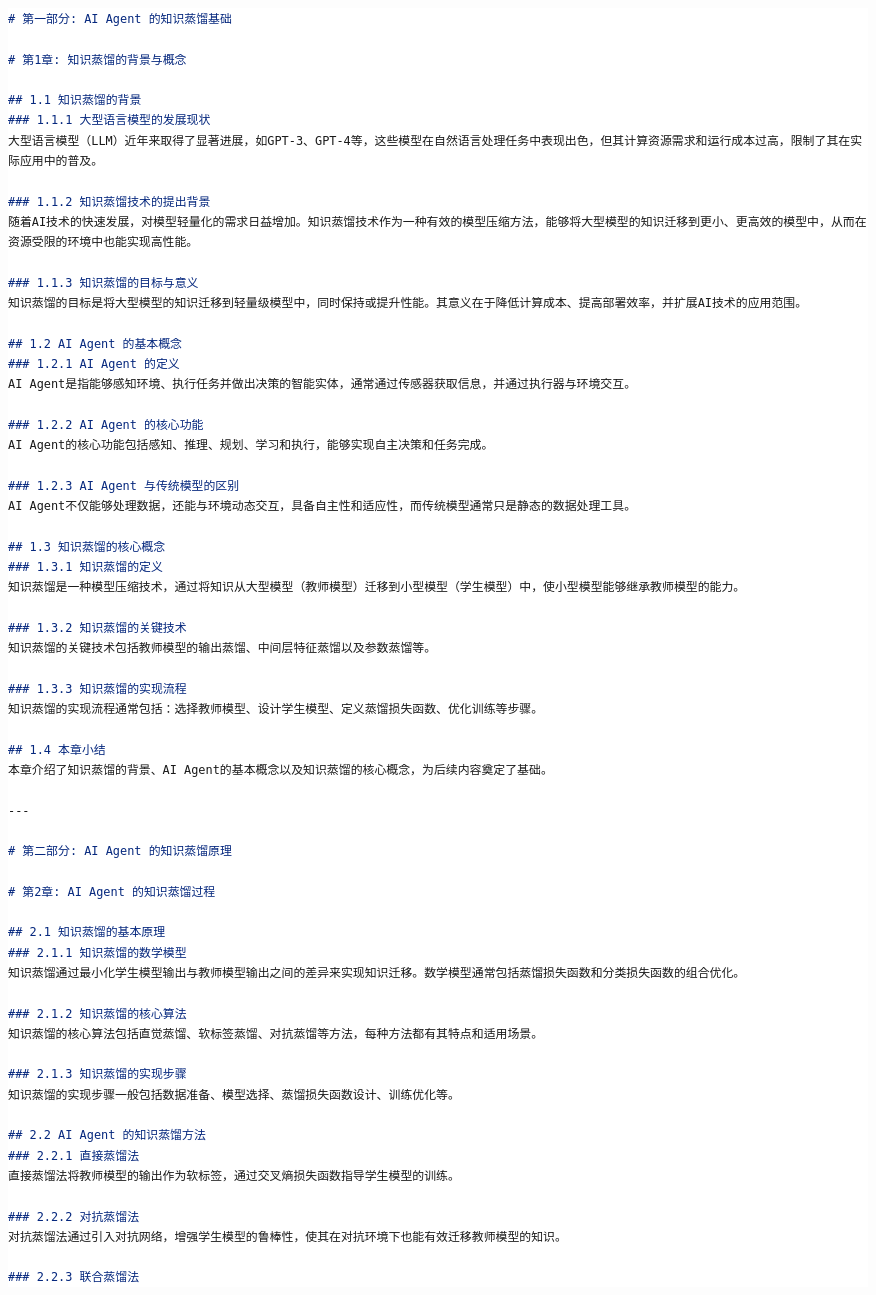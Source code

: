                  



```markdown
# 第一部分: AI Agent 的知识蒸馏基础

# 第1章: 知识蒸馏的背景与概念

## 1.1 知识蒸馏的背景
### 1.1.1 大型语言模型的发展现状
大型语言模型（LLM）近年来取得了显著进展，如GPT-3、GPT-4等，这些模型在自然语言处理任务中表现出色，但其计算资源需求和运行成本过高，限制了其在实际应用中的普及。

### 1.1.2 知识蒸馏技术的提出背景
随着AI技术的快速发展，对模型轻量化的需求日益增加。知识蒸馏技术作为一种有效的模型压缩方法，能够将大型模型的知识迁移到更小、更高效的模型中，从而在资源受限的环境中也能实现高性能。

### 1.1.3 知识蒸馏的目标与意义
知识蒸馏的目标是将大型模型的知识迁移到轻量级模型中，同时保持或提升性能。其意义在于降低计算成本、提高部署效率，并扩展AI技术的应用范围。

## 1.2 AI Agent 的基本概念
### 1.2.1 AI Agent 的定义
AI Agent是指能够感知环境、执行任务并做出决策的智能实体，通常通过传感器获取信息，并通过执行器与环境交互。

### 1.2.2 AI Agent 的核心功能
AI Agent的核心功能包括感知、推理、规划、学习和执行，能够实现自主决策和任务完成。

### 1.2.3 AI Agent 与传统模型的区别
AI Agent不仅能够处理数据，还能与环境动态交互，具备自主性和适应性，而传统模型通常只是静态的数据处理工具。

## 1.3 知识蒸馏的核心概念
### 1.3.1 知识蒸馏的定义
知识蒸馏是一种模型压缩技术，通过将知识从大型模型（教师模型）迁移到小型模型（学生模型）中，使小型模型能够继承教师模型的能力。

### 1.3.2 知识蒸馏的关键技术
知识蒸馏的关键技术包括教师模型的输出蒸馏、中间层特征蒸馏以及参数蒸馏等。

### 1.3.3 知识蒸馏的实现流程
知识蒸馏的实现流程通常包括：选择教师模型、设计学生模型、定义蒸馏损失函数、优化训练等步骤。

## 1.4 本章小结
本章介绍了知识蒸馏的背景、AI Agent的基本概念以及知识蒸馏的核心概念，为后续内容奠定了基础。

---

# 第二部分: AI Agent 的知识蒸馏原理

# 第2章: AI Agent 的知识蒸馏过程

## 2.1 知识蒸馏的基本原理
### 2.1.1 知识蒸馏的数学模型
知识蒸馏通过最小化学生模型输出与教师模型输出之间的差异来实现知识迁移。数学模型通常包括蒸馏损失函数和分类损失函数的组合优化。

### 2.1.2 知识蒸馏的核心算法
知识蒸馏的核心算法包括直觉蒸馏、软标签蒸馏、对抗蒸馏等方法，每种方法都有其特点和适用场景。

### 2.1.3 知识蒸馏的实现步骤
知识蒸馏的实现步骤一般包括数据准备、模型选择、蒸馏损失函数设计、训练优化等。

## 2.2 AI Agent 的知识蒸馏方法
### 2.2.1 直接蒸馏法
直接蒸馏法将教师模型的输出作为软标签，通过交叉熵损失函数指导学生模型的训练。

### 2.2.2 对抗蒸馏法
对抗蒸馏法通过引入对抗网络，增强学生模型的鲁棒性，使其在对抗环境下也能有效迁移教师模型的知识。

### 2.2.3 联合蒸馏法
```